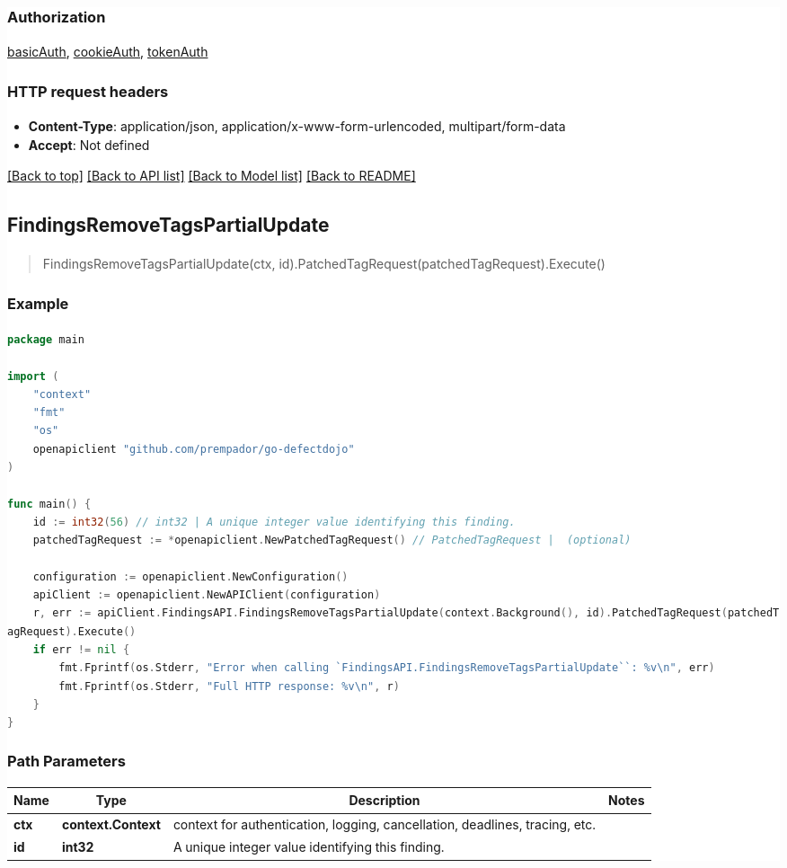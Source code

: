 ### Authorization

[basicAuth](../README.md#basicAuth), [cookieAuth](../README.md#cookieAuth), [tokenAuth](../README.md#tokenAuth)

### HTTP request headers

- **Content-Type**: application/json, application/x-www-form-urlencoded, multipart/form-data
- **Accept**: Not defined

[[Back to top]](#) [[Back to API list]](../README.md#documentation-for-api-endpoints)
[[Back to Model list]](../README.md#documentation-for-models)
[[Back to README]](../README.md)


## FindingsRemoveTagsPartialUpdate

> FindingsRemoveTagsPartialUpdate(ctx, id).PatchedTagRequest(patchedTagRequest).Execute()





### Example

```go
package main

import (
	"context"
	"fmt"
	"os"
	openapiclient "github.com/prempador/go-defectdojo"
)

func main() {
	id := int32(56) // int32 | A unique integer value identifying this finding.
	patchedTagRequest := *openapiclient.NewPatchedTagRequest() // PatchedTagRequest |  (optional)

	configuration := openapiclient.NewConfiguration()
	apiClient := openapiclient.NewAPIClient(configuration)
	r, err := apiClient.FindingsAPI.FindingsRemoveTagsPartialUpdate(context.Background(), id).PatchedTagRequest(patchedTagRequest).Execute()
	if err != nil {
		fmt.Fprintf(os.Stderr, "Error when calling `FindingsAPI.FindingsRemoveTagsPartialUpdate``: %v\n", err)
		fmt.Fprintf(os.Stderr, "Full HTTP response: %v\n", r)
	}
}
```

### Path Parameters


Name | Type | Description  | Notes
------------- | ------------- | ------------- | -------------
**ctx** | **context.Context** | context for authentication, logging, cancellation, deadlines, tracing, etc.
**id** | **int32** | A unique integer value identifying this finding. | 
